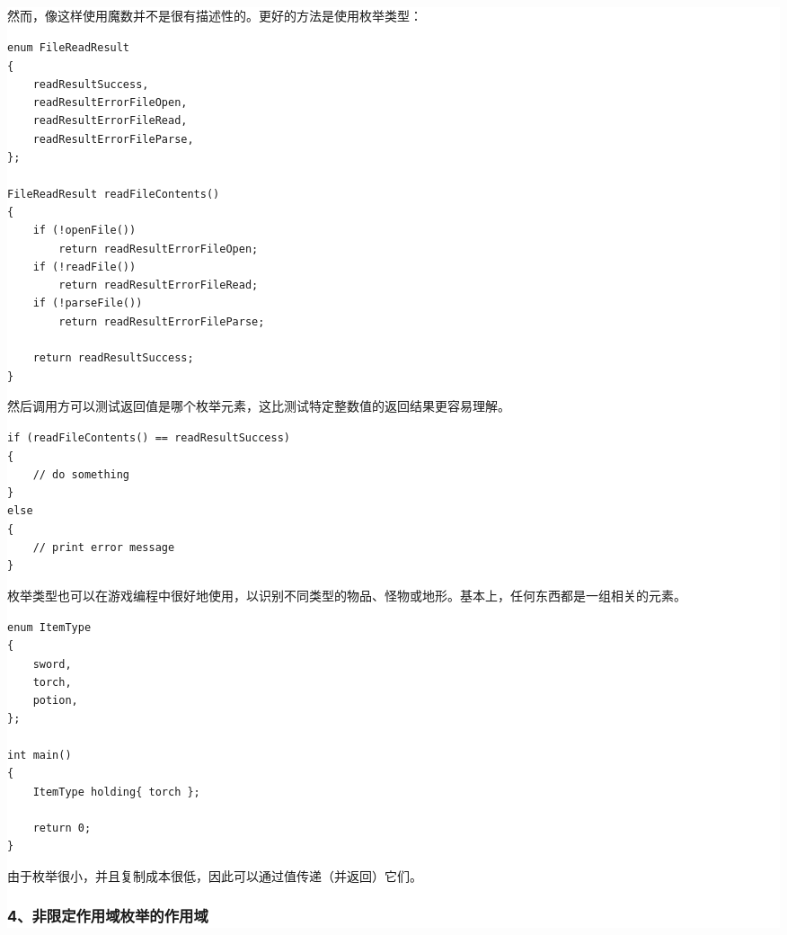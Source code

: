 然而，像这样使用魔数并不是很有描述性的。更好的方法是使用枚举类型：

```
enum FileReadResult
{
    readResultSuccess,
    readResultErrorFileOpen,
    readResultErrorFileRead,
    readResultErrorFileParse,
};

FileReadResult readFileContents()
{
    if (!openFile())
        return readResultErrorFileOpen;
    if (!readFile())
        return readResultErrorFileRead;
    if (!parseFile())
        return readResultErrorFileParse;

    return readResultSuccess;
}
```

然后调用方可以测试返回值是哪个枚举元素，这比测试特定整数值的返回结果更容易理解。

```
if (readFileContents() == readResultSuccess)
{
    // do something
}
else
{
    // print error message
}
```

枚举类型也可以在游戏编程中很好地使用，以识别不同类型的物品、怪物或地形。基本上，任何东西都是一组相关的元素。

```
enum ItemType
{
	sword,
	torch,
	potion,
};

int main()
{
	ItemType holding{ torch };

	return 0;
}
```

由于枚举很小，并且复制成本很低，因此可以通过值传递（并返回）它们。

### 4、非限定作用域枚举的作用域

